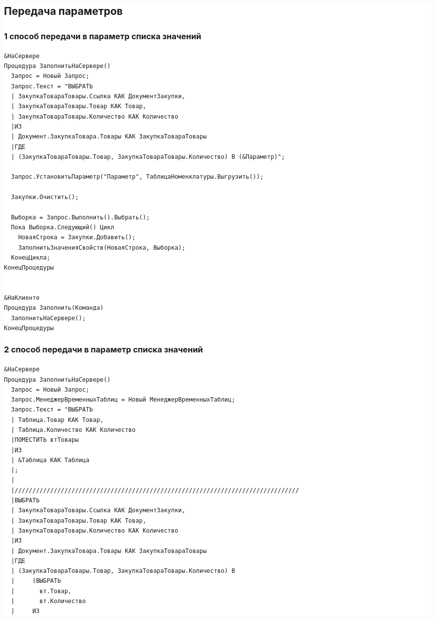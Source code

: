

## Передача параметров

### 1 способ передачи в параметр списка значений
```bsl
&НаСервере
Процедура ЗаполнитьНаСервере()
  Запрос = Новый Запрос;
  Запрос.Текст = "ВЫБРАТЬ
  | ЗакупкаТовараТовары.Ссылка КАК ДокументЗакупки,
  | ЗакупкаТовараТовары.Товар КАК Товар,
  | ЗакупкаТовараТовары.Количество КАК Количество
  |ИЗ
  | Документ.ЗакупкаТовара.Товары КАК ЗакупкаТовараТовары
  |ГДЕ
  | (ЗакупкаТовараТовары.Товар, ЗакупкаТовараТовары.Количество) В (&Параметр)";
  
  Запрос.УстановитьПараметр("Параметр", ТаблицаНоменклатуры.Выгрузить());
  
  Закупки.Очистить();
  
  Выборка = Запрос.Выполнить().Выбрать();
  Пока Выборка.Следующий() Цикл
    НоваяСтрока = Закупки.Добавить();
    ЗаполнитьЗначенияСвойств(НоваяСтрока, Выборка);
  КонецЦикла;   
КонецПроцедуры


&НаКлиенте
Процедура Заполнить(Команда)
  ЗаполнитьНаСервере();
КонецПроцедуры
```


### 2 способ передачи в параметр списка значений
```bsl
&НаСервере
Процедура ЗаполнитьНаСервере()
  Запрос = Новый Запрос;
  Запрос.МенеджерВременныхТаблиц = Новый МенеджерВременныхТаблиц;
  Запрос.Текст = "ВЫБРАТЬ
  | Таблица.Товар КАК Товар,
  | Таблица.Количество КАК Количество
  |ПОМЕСТИТЬ втТовары
  |ИЗ
  | &Таблица КАК Таблица
  |;
  |
  |////////////////////////////////////////////////////////////////////////////////
  |ВЫБРАТЬ
  | ЗакупкаТовараТовары.Ссылка КАК ДокументЗакупки,
  | ЗакупкаТовараТовары.Товар КАК Товар,
  | ЗакупкаТовараТовары.Количество КАК Количество
  |ИЗ
  | Документ.ЗакупкаТовара.Товары КАК ЗакупкаТовараТовары
  |ГДЕ
  | (ЗакупкаТовараТовары.Товар, ЗакупкаТовараТовары.Количество) В
  |     (ВЫБРАТЬ
  |       вт.Товар,
  |       вт.Количество
  |     ИЗ
```